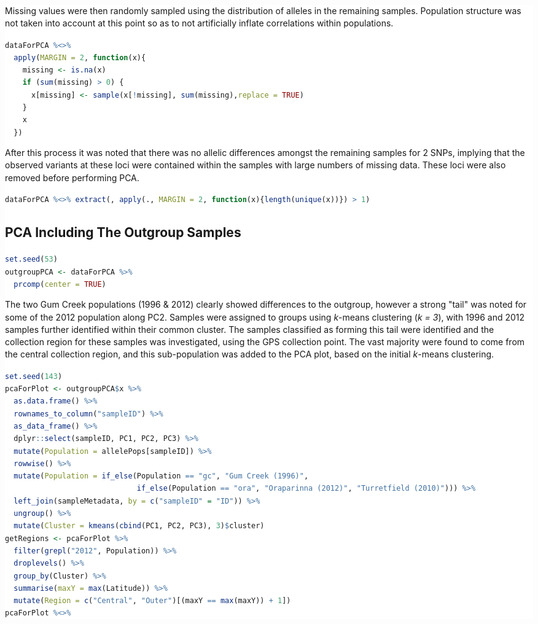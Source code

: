 Missing values were then randomly sampled using the distribution of alleles in the remaining samples.
Population structure was not taken into account at this point so as to not artificially inflate correlations within populations.


```r
dataForPCA %<>%
  apply(MARGIN = 2, function(x){
    missing <- is.na(x)
    if (sum(missing) > 0) {
      x[missing] <- sample(x[!missing], sum(missing),replace = TRUE)
    }
    x
  })
```

After this process it was noted that there was no allelic differences amongst the remaining samples for 2 SNPs, implying that the observed variants at these loci were contained within the samples with large numbers of missing data.
These loci were also removed before performing PCA.


```r
dataForPCA %<>% extract(, apply(., MARGIN = 2, function(x){length(unique(x))}) > 1)
```


## PCA Including The Outgroup Samples


```r
set.seed(53)
outgroupPCA <- dataForPCA %>%
  prcomp(center = TRUE)
```

The two Gum Creek populations (1996 & 2012) clearly showed differences to the outgroup, however a strong "tail" was noted for some of the 2012 population along PC2.
Samples were assigned to groups using *k*-means clustering (*k = 3*), with 1996 and 2012 samples further identified within their common cluster.
The samples classified as forming this tail were identified and the collection region for these samples was investigated, using the GPS collection point.
The vast majority were found to come from the central collection region, and this sub-population was added to the PCA plot, based on the initial *k*-means clustering.



```r
set.seed(143)
pcaForPlot <- outgroupPCA$x %>%
  as.data.frame() %>%
  rownames_to_column("sampleID") %>%
  as_data_frame() %>%
  dplyr::select(sampleID, PC1, PC2, PC3) %>%
  mutate(Population = allelePops[sampleID]) %>%
  rowwise() %>%
  mutate(Population = if_else(Population == "gc", "Gum Creek (1996)",
                              if_else(Population == "ora", "Oraparinna (2012)", "Turretfield (2010)"))) %>%
  left_join(sampleMetadata, by = c("sampleID" = "ID")) %>%
  ungroup() %>%
  mutate(Cluster = kmeans(cbind(PC1, PC2, PC3), 3)$cluster)
getRegions <- pcaForPlot %>% 
  filter(grepl("2012", Population)) %>% 
  droplevels() %>% 
  group_by(Cluster) %>% 
  summarise(maxY = max(Latitude)) %>%
  mutate(Region = c("Central", "Outer")[(maxY == max(maxY)) + 1])
pcaForPlot %<>% 
```